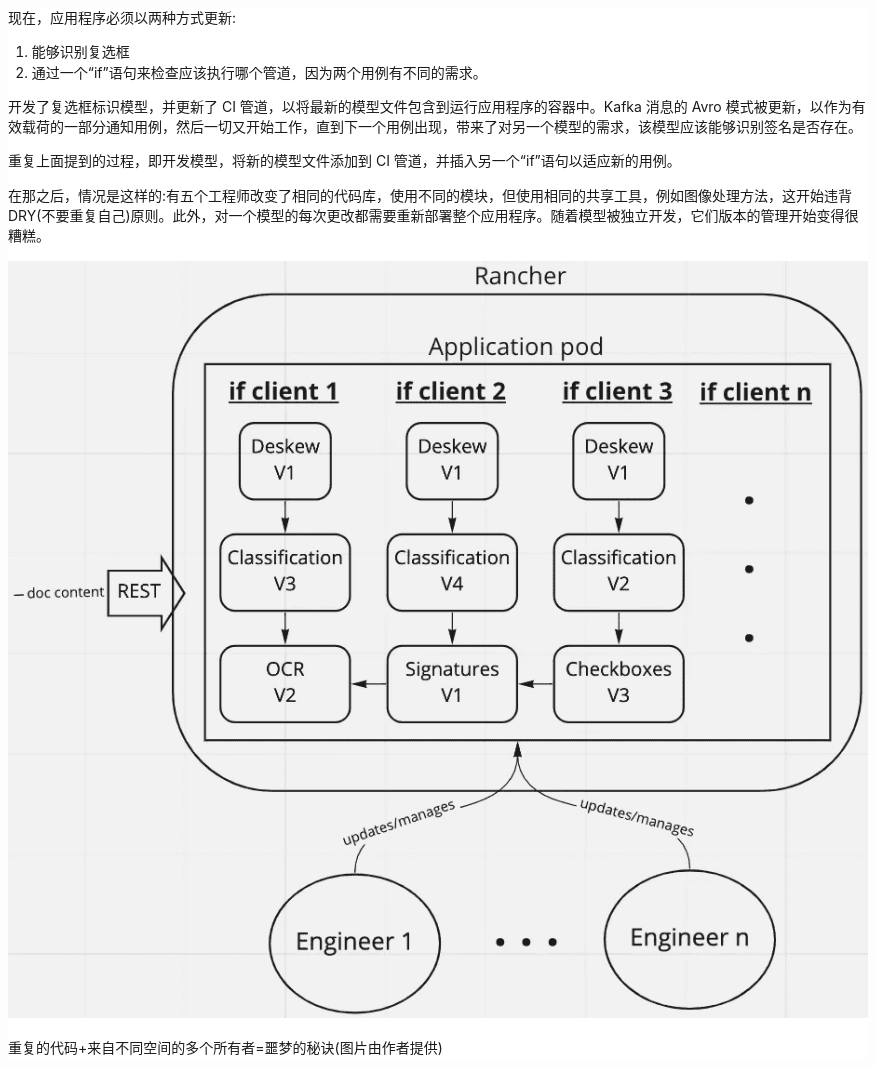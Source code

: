 现在，应用程序必须以两种方式更新:

1.  能够识别复选框
2.  通过一个“if”语句来检查应该执行哪个管道，因为两个用例有不同的需求。

开发了复选框标识模型，并更新了 CI 管道，以将最新的模型文件包含到运行应用程序的容器中。Kafka 消息的 Avro 模式被更新，以作为有效载荷的一部分通知用例，然后一切又开始工作，直到下一个用例出现，带来了对另一个模型的需求，该模型应该能够识别签名是否存在。

重复上面提到的过程，即开发模型，将新的模型文件添加到 CI 管道，并插入另一个“if”语句以适应新的用例。

在那之后，情况是这样的:有五个工程师改变了相同的代码库，使用不同的模块，但使用相同的共享工具，例如图像处理方法，这开始违背 DRY(不要重复自己)原则。此外，对一个模型的每次更改都需要重新部署整个应用程序。随着模型被独立开发，它们版本的管理开始变得很糟糕。

![](img/c70b1e0e32da06f181f562be0cff4bfc.png)

重复的代码+来自不同空间的多个所有者=噩梦的秘诀(图片由作者提供)
